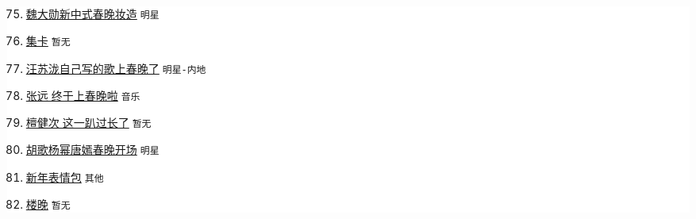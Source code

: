 75. [魏大勋新中式春晚妆造](https://m.weibo.cn/search?containerid=100103type%3D1%26t%3D10%26q%3D%23%E9%AD%8F%E5%A4%A7%E5%8B%8B%E6%96%B0%E4%B8%AD%E5%BC%8F%E6%98%A5%E6%99%9A%E5%A6%86%E9%80%A0%23&stream_entry_id=31&isnewpage=1&extparam=seat%3D1%26band_rank%3D42%26filter_type%3Drealtimehot%26c_type%3D31%26realpos%3D42%26cate%3D5001%26lcate%3D5001%26flag%3D1%26dgr%3D0%26q%3D%2523%25E9%25AD%258F%25E5%25A4%25A7%25E5%258B%258B%25E6%2596%25B0%25E4%25B8%25AD%25E5%25BC%258F%25E6%2598%25A5%25E6%2599%259A%25E5%25A6%2586%25E9%2580%25A0%2523%26stream_entry_id%3D31%26pos%3D41%26display_time%3D1707480317%26pre_seqid%3D1707480317178030014184) `明星` 

76. [集卡](https://m.weibo.cn/search?containerid=100103type%3D1%26t%3D10%26q%3D%E9%9B%86%E5%8D%A1&stream_entry_id=31&isnewpage=1&extparam=seat%3D1%26band_rank%3D43%26filter_type%3Drealtimehot%26c_type%3D31%26realpos%3D43%26cate%3D5001%26lcate%3D5001%26flag%3D1%26dgr%3D0%26q%3D%25E9%259B%2586%25E5%258D%25A1%26stream_entry_id%3D31%26pos%3D42%26display_time%3D1707480317%26pre_seqid%3D1707480317178030014184) `暂无` 

77. [汪苏泷自己写的歌上春晚了](https://m.weibo.cn/search?containerid=100103type%3D1%26t%3D10%26q%3D%23%E6%B1%AA%E8%8B%8F%E6%B3%B7%E8%87%AA%E5%B7%B1%E5%86%99%E7%9A%84%E6%AD%8C%E4%B8%8A%E6%98%A5%E6%99%9A%E4%BA%86%23&stream_entry_id=31&isnewpage=1&extparam=seat%3D1%26band_rank%3D44%26filter_type%3Drealtimehot%26c_type%3D31%26realpos%3D44%26cate%3D5001%26lcate%3D5001%26flag%3D0%26dgr%3D0%26q%3D%2523%25E6%25B1%25AA%25E8%258B%258F%25E6%25B3%25B7%25E8%2587%25AA%25E5%25B7%25B1%25E5%2586%2599%25E7%259A%2584%25E6%25AD%258C%25E4%25B8%258A%25E6%2598%25A5%25E6%2599%259A%25E4%25BA%2586%2523%26stream_entry_id%3D31%26pos%3D43%26display_time%3D1707480317%26pre_seqid%3D1707480317178030014184) `明星-内地` 

78. [张远 终于上春晚啦](https://m.weibo.cn/search?containerid=100103type%3D1%26t%3D10%26q%3D%E5%BC%A0%E8%BF%9C+%E7%BB%88%E4%BA%8E%E4%B8%8A%E6%98%A5%E6%99%9A%E5%95%A6&stream_entry_id=31&isnewpage=1&extparam=seat%3D1%26band_rank%3D45%26filter_type%3Drealtimehot%26c_type%3D31%26realpos%3D45%26cate%3D5001%26lcate%3D5001%26flag%3D0%26dgr%3D0%26q%3D%25E5%25BC%25A0%25E8%25BF%259C%2520%25E7%25BB%2588%25E4%25BA%258E%25E4%25B8%258A%25E6%2598%25A5%25E6%2599%259A%25E5%2595%25A6%26stream_entry_id%3D31%26pos%3D44%26display_time%3D1707480317%26pre_seqid%3D1707480317178030014184) `音乐` 

79. [檀健次 这一趴过长了](https://m.weibo.cn/search?containerid=100103type%3D1%26t%3D10%26q%3D%E6%AA%80%E5%81%A5%E6%AC%A1+%E8%BF%99%E4%B8%80%E8%B6%B4%E8%BF%87%E9%95%BF%E4%BA%86&stream_entry_id=31&isnewpage=1&extparam=seat%3D1%26band_rank%3D46%26filter_type%3Drealtimehot%26c_type%3D31%26realpos%3D46%26cate%3D5001%26lcate%3D5001%26flag%3D1%26dgr%3D0%26q%3D%25E6%25AA%2580%25E5%2581%25A5%25E6%25AC%25A1%2520%25E8%25BF%2599%25E4%25B8%2580%25E8%25B6%25B4%25E8%25BF%2587%25E9%2595%25BF%25E4%25BA%2586%26stream_entry_id%3D31%26pos%3D45%26display_time%3D1707480317%26pre_seqid%3D1707480317178030014184) `暂无` 

80. [胡歌杨幂唐嫣春晚开场](https://m.weibo.cn/search?containerid=100103type%3D1%26t%3D10%26q%3D%23%E8%83%A1%E6%AD%8C%E6%9D%A8%E5%B9%82%E5%94%90%E5%AB%A3%E6%98%A5%E6%99%9A%E5%BC%80%E5%9C%BA%23&stream_entry_id=31&isnewpage=1&extparam=seat%3D1%26band_rank%3D47%26filter_type%3Drealtimehot%26c_type%3D31%26realpos%3D47%26cate%3D5001%26lcate%3D5001%26flag%3D0%26dgr%3D0%26q%3D%2523%25E8%2583%25A1%25E6%25AD%258C%25E6%259D%25A8%25E5%25B9%2582%25E5%2594%2590%25E5%25AB%25A3%25E6%2598%25A5%25E6%2599%259A%25E5%25BC%2580%25E5%259C%25BA%2523%26stream_entry_id%3D31%26pos%3D46%26display_time%3D1707480317%26pre_seqid%3D1707480317178030014184) `明星` 

81. [新年表情包](https://m.weibo.cn/search?containerid=100103type%3D1%26t%3D10%26q%3D%E6%96%B0%E5%B9%B4%E8%A1%A8%E6%83%85%E5%8C%85&stream_entry_id=31&isnewpage=1&extparam=seat%3D1%26band_rank%3D48%26filter_type%3Drealtimehot%26c_type%3D31%26realpos%3D48%26cate%3D5001%26lcate%3D5001%26flag%3D1%26dgr%3D0%26q%3D%25E6%2596%25B0%25E5%25B9%25B4%25E8%25A1%25A8%25E6%2583%2585%25E5%258C%2585%26stream_entry_id%3D31%26pos%3D47%26display_time%3D1707480317%26pre_seqid%3D1707480317178030014184) `其他` 

82. [楼晚](https://m.weibo.cn/search?containerid=100103type%3D1%26t%3D10%26q%3D%E6%A5%BC%E6%99%9A&stream_entry_id=31&isnewpage=1&extparam=seat%3D1%26band_rank%3D49%26filter_type%3Drealtimehot%26c_type%3D31%26realpos%3D49%26cate%3D5001%26lcate%3D5001%26flag%3D0%26dgr%3D0%26q%3D%25E6%25A5%25BC%25E6%2599%259A%26stream_entry_id%3D31%26pos%3D48%26display_time%3D1707480317%26pre_seqid%3D1707480317178030014184) `暂无` 
